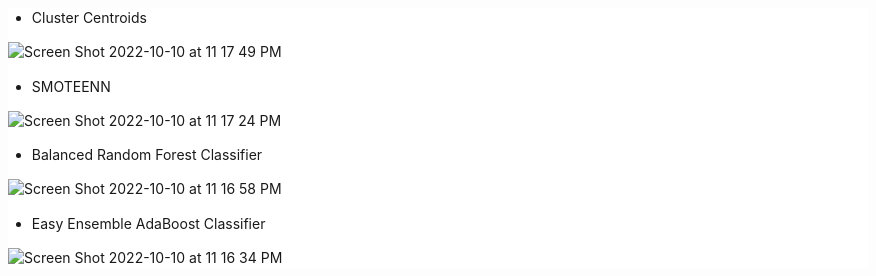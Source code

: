 - Cluster Centroids

<img width="553" alt="Screen Shot 2022-10-10 at 11 17 49 PM" src="https://user-images.githubusercontent.com/104872971/194989498-a77cadb1-73fe-418b-952f-2b274e85e802.png">

- SMOTEENN

<img width="555" alt="Screen Shot 2022-10-10 at 11 17 24 PM" src="https://user-images.githubusercontent.com/104872971/194989486-92e585a2-4386-4840-9ade-52f8a3be2ee4.png">

- Balanced Random Forest Classifier	

<img width="599" alt="Screen Shot 2022-10-10 at 11 16 58 PM" src="https://user-images.githubusercontent.com/104872971/194989461-faf8914e-c74d-42eb-a4a5-7938afde5722.png">

- Easy Ensemble AdaBoost Classifier

<img width="597" alt="Screen Shot 2022-10-10 at 11 16 34 PM" src="https://user-images.githubusercontent.com/104872971/194989441-b8d0e728-f13e-47d2-b85e-c596de4963ab.png">





